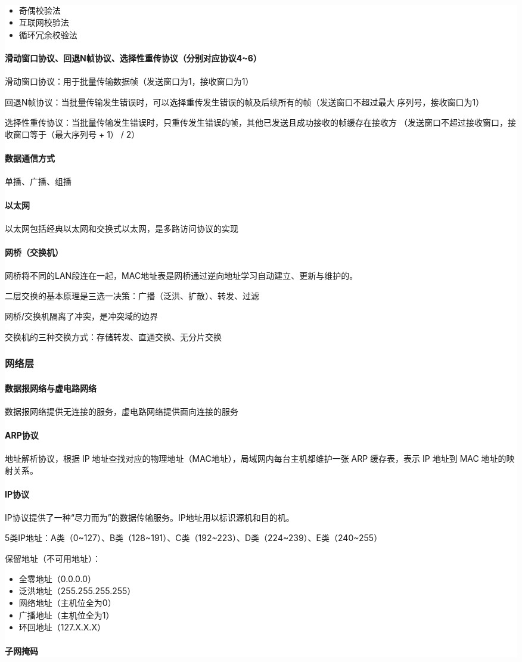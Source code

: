 + 奇偶校验法
+ 互联网校验法
+ 循环冗余校验法

#### 滑动窗口协议、回退N帧协议、选择性重传协议（分别对应协议4~6）

滑动窗口协议：用于批量传输数据帧（发送窗口为1，接收窗口为1）

回退N帧协议：当批量传输发生错误时，可以选择重传发生错误的帧及后续所有的帧（发送窗口不超过最大
序列号，接收窗口为1）

选择性重传协议：当批量传输发生错误时，只重传发生错误的帧，其他已发送且成功接收的帧缓存在接收方
（发送窗口不超过接收窗口，接收窗口等于（最大序列号 + 1） / 2）

#### 数据通信方式

单播、广播、组播

#### 以太网

以太网包括经典以太网和交换式以太网，是多路访问协议的实现

#### 网桥（交换机）

网桥将不同的LAN段连在一起，MAC地址表是网桥通过逆向地址学习自动建立、更新与维护的。

二层交换的基本原理是三选一决策：广播（泛洪、扩散）、转发、过滤

网桥/交换机隔离了冲突，是冲突域的边界

交换机的三种交换方式：存储转发、直通交换、无分片交换

### 网络层

#### 数据报网络与虚电路网络

数据报网络提供无连接的服务，虚电路网络提供面向连接的服务

#### ARP协议

地址解析协议，根据 IP 地址查找对应的物理地址（MAC地址），局域网内每台主机都维护一张 ARP 缓存表，表示 IP 地址到 MAC 地址的映射关系。

#### IP协议

IP协议提供了一种“尽力而为”的数据传输服务。IP地址用以标识源机和目的机。

5类IP地址：A类（0\~127）、B类（128\~191）、C类（192~223）、D类（224~239）、E类（240~255）

保留地址（不可用地址）：

+ 全零地址（0.0.0.0）
+ 泛洪地址（255.255.255.255）
+ 网络地址（主机位全为0）
+ 广播地址（主机位全为1）
+ 环回地址（127.X.X.X）

#### 子网掩码
